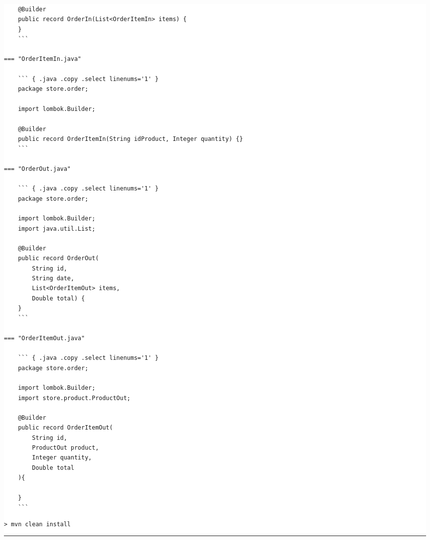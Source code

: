         @Builder
        public record OrderIn(List<OrderItemIn> items) {
        }
        ```

    === "OrderItemIn.java"

        ``` { .java .copy .select linenums='1' }
        package store.order;

        import lombok.Builder;

        @Builder
        public record OrderItemIn(String idProduct, Integer quantity) {}
        ```

    === "OrderOut.java"

        ``` { .java .copy .select linenums='1' }
        package store.order;

        import lombok.Builder;
        import java.util.List;

        @Builder
        public record OrderOut(
            String id,
            String date,
            List<OrderItemOut> items,
            Double total) {
        }
        ```

    === "OrderItemOut.java"

        ``` { .java .copy .select linenums='1' }
        package store.order;

        import lombok.Builder;
        import store.product.ProductOut;

        @Builder
        public record OrderItemOut(
            String id,
            ProductOut product,
            Integer quantity,
            Double total
        ){

        }
        ```



``` { bash }
> mvn clean install
```

---
